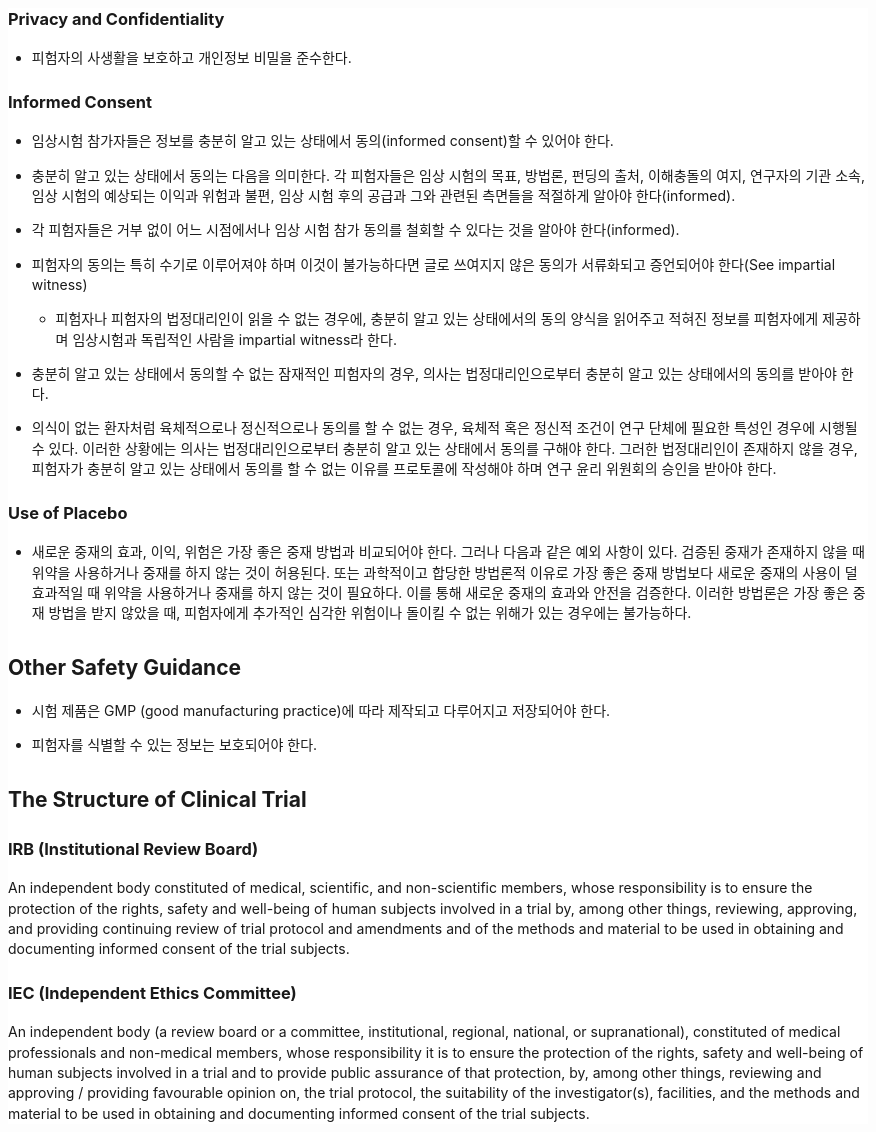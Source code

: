 ### **Privacy and Confidentiality**

-   피험자의 사생활을 보호하고 개인정보 비밀을 준수한다.

### **Informed Consent**

-   임상시험 참가자들은 정보를 충분히 알고 있는 상태에서 동의(informed consent)할 수 있어야 한다.

-   충분히 알고 있는 상태에서 동의는 다음을 의미한다. 각 피험자들은 임상 시험의 목표, 방법론, 펀딩의 출처, 이해충돌의 여지, 연구자의 기관 소속, 임상 시험의 예상되는 이익과 위험과 불편, 임상 시험 후의 공급과 그와 관련된 측면들을 적절하게 알아야 한다(informed).

-   각 피험자들은 거부 없이 어느 시점에서나 임상 시험 참가 동의를 철회할 수 있다는 것을 알아야 한다(informed).

-   피험자의 동의는 특히 수기로 이루어져야 하며 이것이 불가능하다면 글로 쓰여지지 않은 동의가 서류화되고 증언되어야 한다(See impartial witness)

    -   피험자나 피험자의 법정대리인이 읽을 수 없는 경우에, 충분히 알고 있는 상태에서의 동의 양식을 읽어주고 적혀진 정보를 피험자에게 제공하며 임상시험과 독립적인 사람을 impartial witness라 한다.

-   충분히 알고 있는 상태에서 동의할 수 없는 잠재적인 피험자의 경우, 의사는 법정대리인으로부터 충분히 알고 있는 상태에서의 동의를 받아야 한다.

-   의식이 없는 환자처럼 육체적으로나 정신적으로나 동의를 할 수 없는 경우, 육체적 혹은 정신적 조건이 연구 단체에 필요한 특성인 경우에 시행될 수 있다. 이러한 상황에는 의사는 법정대리인으로부터 충분히 알고 있는 상태에서 동의를 구해야 한다. 그러한 법정대리인이 존재하지 않을 경우, 피험자가 충분히 알고 있는 상태에서 동의를 할 수 없는 이유를 프로토콜에 작성해야 하며 연구 윤리 위원회의 승인을 받아야 한다.

### **Use of Placebo**

-   새로운 중재의 효과, 이익, 위험은 가장 좋은 중재 방법과 비교되어야 한다. 그러나 다음과 같은 예외 사항이 있다. 검증된 중재가 존재하지 않을 때 위약을 사용하거나 중재를 하지 않는 것이 허용된다. 또는 과학적이고 합당한 방법론적 이유로 가장 좋은 중재 방법보다 새로운 중재의 사용이 덜 효과적일 때 위약을 사용하거나 중재를 하지 않는 것이 필요하다. 이를 통해 새로운 중재의 효과와 안전을 검증한다. 이러한 방법론은 가장 좋은 중재 방법을 받지 않았을 때, 피험자에게 추가적인 심각한 위험이나 돌이킬 수 없는 위해가 있는 경우에는 불가능하다.

## Other Safety Guidance

-   시험 제품은 GMP (good manufacturing practice)에 따라 제작되고 다루어지고 저장되어야 한다.

-   피험자를 식별할 수 있는 정보는 보호되어야 한다.

## The Structure of Clinical Trial

### IRB (Institutional Review Board)

An independent body constituted of medical, scientific, and non-scientific members, whose responsibility is to ensure the protection of the rights, safety and well-being of human subjects involved in a trial by, among other things, reviewing, approving, and providing continuing review of trial protocol and amendments and of the methods and material to be used in obtaining and documenting informed consent of the trial subjects. 

### IEC (Independent Ethics Committee)

An independent body (a review board or a committee, institutional, regional, national, or supranational), constituted of medical professionals and non-medical members, whose responsibility it is to ensure the protection of the rights, safety and well-being of human subjects involved in a trial and to provide public assurance of that protection, by, among other things, reviewing and approving / providing favourable opinion on, the trial protocol, the suitability of the investigator(s), facilities, and the methods and material to be used in obtaining and documenting informed consent of the trial subjects. 
